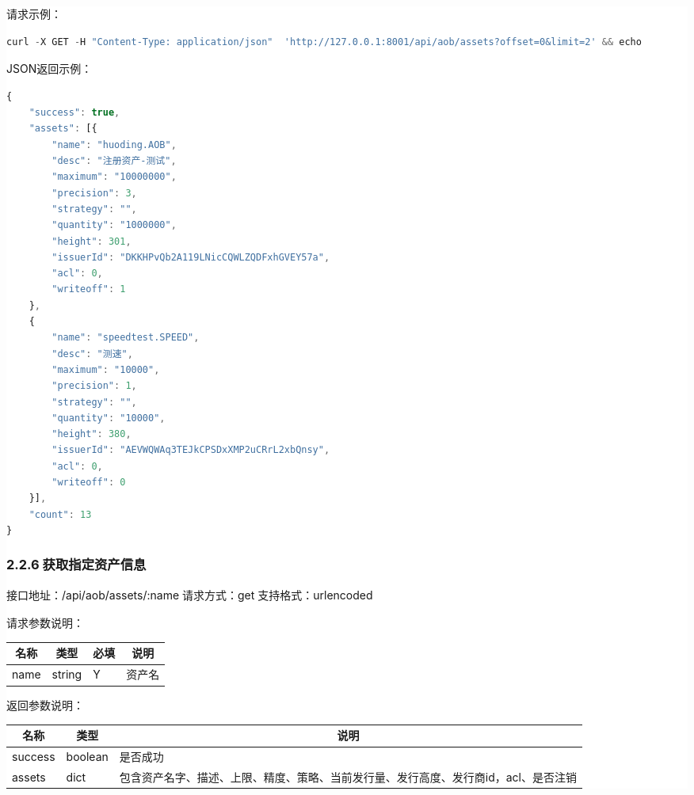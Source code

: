 

请求示例：
```js
curl -X GET -H "Content-Type: application/json"  'http://127.0.0.1:8001/api/aob/assets?offset=0&limit=2' && echo
```

JSON返回示例：
```js
{
	"success": true,
	"assets": [{
		"name": "huoding.AOB",
		"desc": "注册资产-测试",
		"maximum": "10000000",
		"precision": 3,
		"strategy": "",
		"quantity": "1000000",
		"height": 301,
		"issuerId": "DKKHPvQb2A119LNicCQWLZQDFxhGVEY57a",
		"acl": 0,
		"writeoff": 1
	},
	{
		"name": "speedtest.SPEED",
		"desc": "测速",
		"maximum": "10000",
		"precision": 1,
		"strategy": "",
		"quantity": "10000",
		"height": 380,
		"issuerId": "AEVWQWAq3TEJkCPSDxXMP2uCRrL2xbQnsy",
		"acl": 0,
		"writeoff": 0
	}],
	"count": 13
}
```

### **2.2.6 获取指定资产信息**
接口地址：/api/aob/assets/:name
请求方式：get
支持格式：urlencoded

请求参数说明：

|名称	|类型   |必填 |说明              |
|------ |-----  |---  |----              |
|name|string|Y|资产名|

返回参数说明：

|名称	|类型   |说明              |
|------ |-----  |----              |
|success|boolean  |是否成功 |
|assets|dict|包含资产名字、描述、上限、精度、策略、当前发行量、发行高度、发行商id，acl、是否注销|

